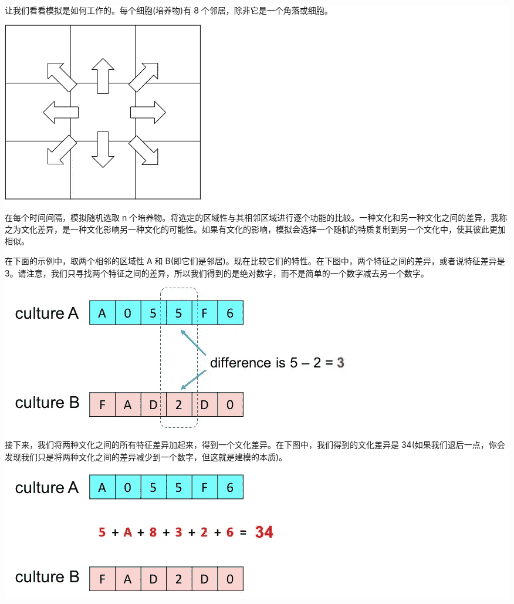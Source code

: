 让我们看看模拟是如何工作的。每个细胞(培养物)有 8 个邻居，除非它是一个角落或细胞。

![](img/1691040668fbdff8f3b909e78ca67f84.png)

在每个时间间隔，模拟随机选取 n 个培养物。将选定的区域性与其相邻区域进行逐个功能的比较。一种文化和另一种文化之间的差异，我称之为文化差异，是一种文化影响另一种文化的可能性。如果有文化的影响，模拟会选择一个随机的特质复制到另一个文化中，使其彼此更加相似。

在下面的示例中，取两个相邻的区域性 A 和 B(即它们是邻居)。现在比较它们的特性。在下图中，两个特征之间的差异，或者说特征差异是 3。请注意，我们只寻找两个特征之间的差异，所以我们得到的是绝对数字，而不是简单的一个数字减去另一个数字。

![](img/4c96fce692d6a68a64a9495fb0cee372.png)

接下来，我们将两种文化之间的所有特征差异加起来，得到一个文化差异。在下图中，我们得到的文化差异是 34(如果我们退后一点，你会发现我们只是将两种文化之间的差异减少到一个数字，但这就是建模的本质)。

![](img/7a09486e401e7c025ef38b2a4c741fd8.png)

